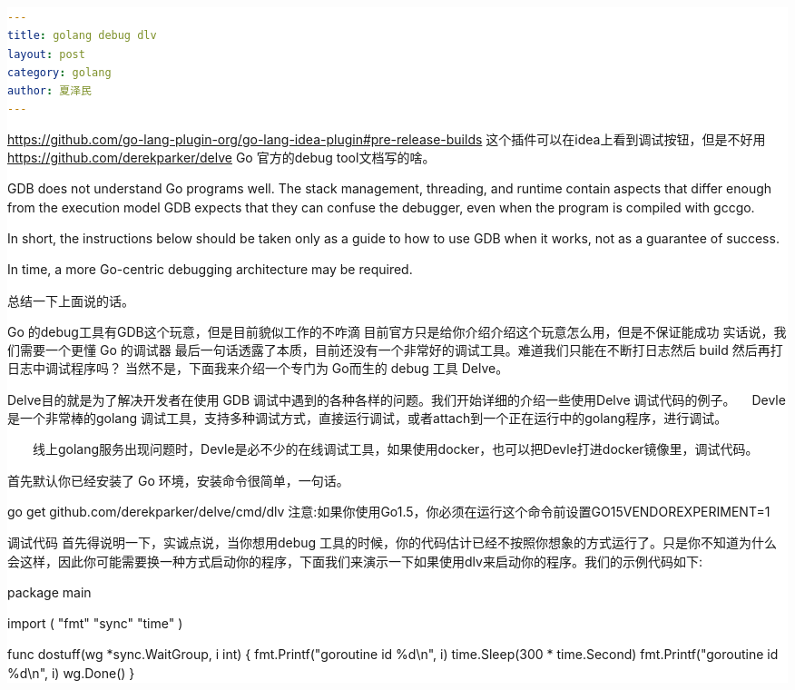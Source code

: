```yaml
---
title: golang debug dlv
layout: post
category: golang
author: 夏泽民
---
```

https://github.com/go-lang-plugin-org/go-lang-idea-plugin#pre-release-builds
这个插件可以在idea上看到调试按钮，但是不好用
https://github.com/derekparker/delve
Go 官方的debug tool文档写的啥。

GDB does not understand Go programs well. The stack management, threading, and runtime contain aspects that differ enough from the execution model GDB expects that they can confuse the debugger, even when the program is compiled with gccgo.

In short, the instructions below should be taken only as a guide to how to use GDB when it works, not as a guarantee of success.

In time, a more Go-centric debugging architecture may be required.

总结一下上面说的话。

Go 的debug工具有GDB这个玩意，但是目前貌似工作的不咋滴
目前官方只是给你介绍介绍这个玩意怎么用，但是不保证能成功
实话说，我们需要一个更懂 Go 的调试器
最后一句话透露了本质，目前还没有一个非常好的调试工具。难道我们只能在不断打日志然后 build 然后再打日志中调试程序吗？ 当然不是，下面我来介绍一个专门为 Go而生的 debug 工具 Delve。

Delve目的就是为了解决开发者在使用 GDB 调试中遇到的各种各样的问题。我们开始详细的介绍一些使用Delve 调试代码的例子。
　Devle是一个非常棒的golang 调试工具，支持多种调试方式，直接运行调试，或者attach到一个正在运行中的golang程序，进行调试。

　　线上golang服务出现问题时，Devle是必不少的在线调试工具，如果使用docker，也可以把Devle打进docker镜像里，调试代码。

首先默认你已经安装了 Go 环境，安装命令很简单，一句话。

go get github.com/derekparker/delve/cmd/dlv
注意:如果你使用Go1.5，你必须在运行这个命令前设置GO15VENDOREXPERIMENT=1

调试代码
首先得说明一下，实诚点说，当你想用debug 工具的时候，你的代码估计已经不按照你想象的方式运行了。只是你不知道为什么会这样，因此你可能需要换一种方式启动你的程序，下面我们来演示一下如果使用dlv来启动你的程序。我们的示例代码如下:

package main

import (
    "fmt"
    "sync"
    "time"
)

func dostuff(wg *sync.WaitGroup, i int) {
    fmt.Printf("goroutine id %d\n", i)
    time.Sleep(300 * time.Second)
    fmt.Printf("goroutine id %d\n", i)
    wg.Done()
}
